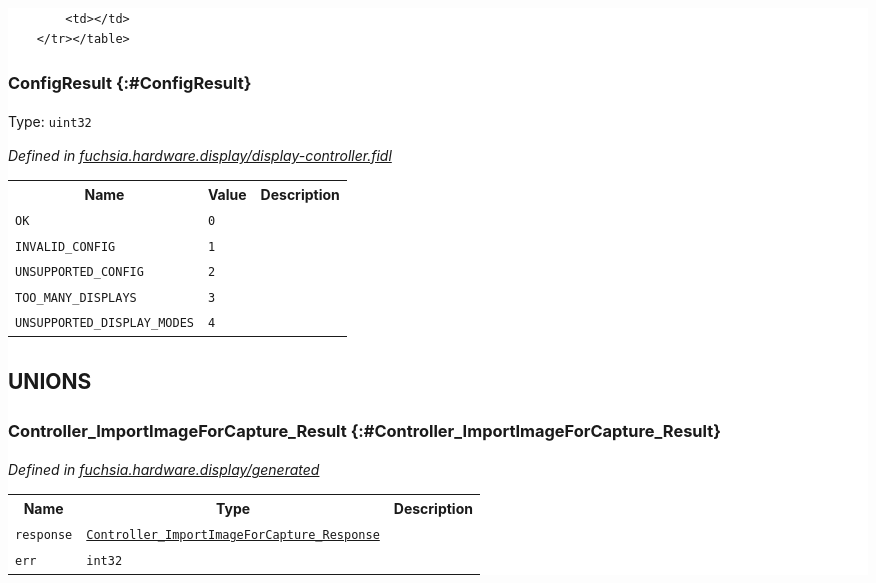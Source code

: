             <td></td>
        </tr></table>

### ConfigResult {:#ConfigResult}
Type: <code>uint32</code>

*Defined in [fuchsia.hardware.display/display-controller.fidl](https://fuchsia.googlesource.com/fuchsia/+/master/zircon/system/fidl/fuchsia-hardware-display/display-controller.fidl#154)*



<table>
    <tr><th>Name</th><th>Value</th><th>Description</th></tr><tr>
            <td><code>OK</code></td>
            <td><code>0</code></td>
            <td></td>
        </tr><tr>
            <td><code>INVALID_CONFIG</code></td>
            <td><code>1</code></td>
            <td></td>
        </tr><tr>
            <td><code>UNSUPPORTED_CONFIG</code></td>
            <td><code>2</code></td>
            <td></td>
        </tr><tr>
            <td><code>TOO_MANY_DISPLAYS</code></td>
            <td><code>3</code></td>
            <td></td>
        </tr><tr>
            <td><code>UNSUPPORTED_DISPLAY_MODES</code></td>
            <td><code>4</code></td>
            <td></td>
        </tr></table>





## **UNIONS**

### Controller_ImportImageForCapture_Result {:#Controller_ImportImageForCapture_Result}
*Defined in [fuchsia.hardware.display/generated](https://fuchsia.googlesource.com/fuchsia/+/master/generated#48)*


<table>
    <tr><th>Name</th><th>Type</th><th>Description</th></tr><tr>
            <td><code>response</code></td>
            <td>
                <code><a class='link' href='#Controller_ImportImageForCapture_Response'>Controller_ImportImageForCapture_Response</a></code>
            </td>
            <td></td>
        </tr><tr>
            <td><code>err</code></td>
            <td>
                <code>int32</code>
            </td>
            <td></td>
        </tr></table>
